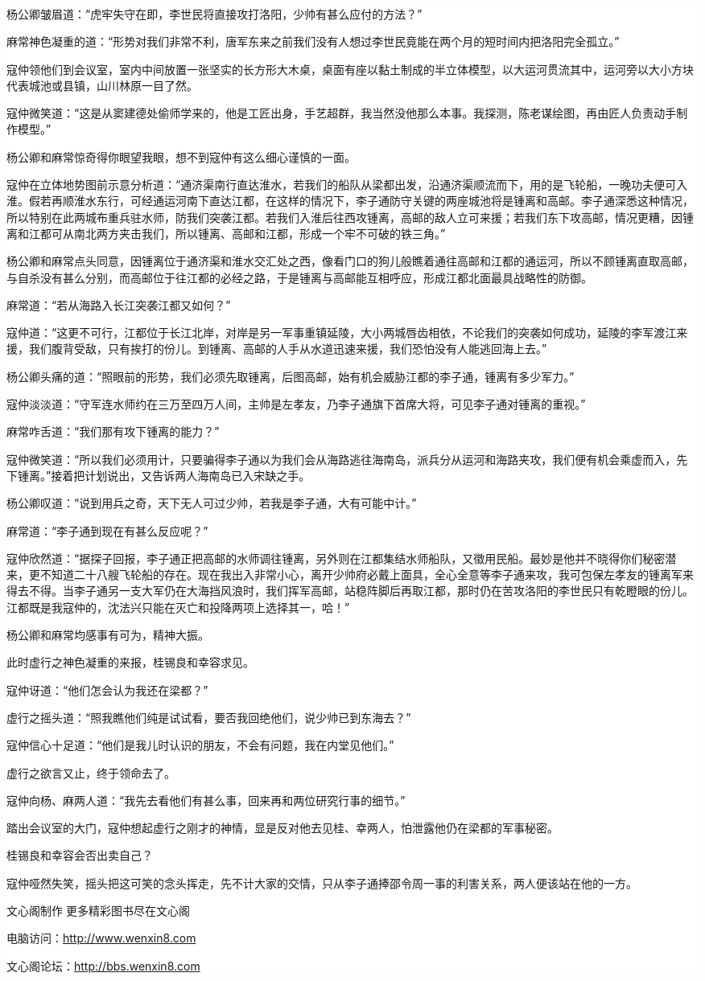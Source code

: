 杨公卿皱眉道：“虎牢失守在即，李世民将直接攻打洛阳，少帅有甚么应付的方法？”

麻常神色凝重的道：“形势对我们非常不利，唐军东来之前我们没有人想过李世民竟能在两个月的短时间内把洛阳完全孤立。”

寇仲领他们到会议室，室内中间放置一张坚实的长方形大木桌，桌面有座以黏土制成的半立体模型，以大运河贯流其中，运河旁以大小方块代表城池或县镇，山川林原一目了然。

寇仲微笑道：“这是从窦建德处偷师学来的，他是工匠出身，手艺超群，我当然没他那么本事。我探测，陈老谋绘图，再由匠人负责动手制作模型。”

杨公卿和麻常惊奇得你眼望我眼，想不到寇仲有这么细心谨慎的一面。

寇仲在立体地势图前示意分析道：“通济渠南行直达淮水，若我们的船队从梁都出发，沿通济渠顺流而下，用的是飞轮船，一晚功夫便可入淮。假若再顺淮水东行，可经通运河南下直达江都，在这样的情况下，李子通防守关键的两座城池将是锺离和高邮。李子通深悉这种情况，所以特别在此两城布重兵驻水师，防我们突袭江都。若我们入淮后往西攻锺离，高邮的敌人立可来援；若我们东下攻高邮，情况更糟，因锺离和江都可从南北两方夹击我们，所以锺离、高邮和江都，形成一个牢不可破的铁三角。”

杨公卿和麻常点头同意，因锺离位于通济渠和淮水交汇处之西，像看门口的狗儿般瞧着通往高邮和江都的通运河，所以不顾锺离直取高邮，与自杀没有甚么分别，而高邮位于往江都的必经之路，于是锺离与高邮能互相呼应，形成江都北面最具战略性的防御。

麻常道：“若从海路入长江突袭江都又如何？”

寇仲道：“这更不可行，江都位于长江北岸，对岸是另一军事重镇延陵，大小两城唇齿相依，不论我们的突袭如何成功，延陵的李军渡江来援，我们腹背受敌，只有挨打的份儿。到锺离、高邮的人手从水道迅速来援，我们恐怕没有人能逃回海上去。”

杨公卿头痛的道：“照眼前的形势，我们必须先取锺离，后图高邮，始有机会威胁江都的李子通，锺离有多少军力。”

寇仲淡淡道：“守军连水师约在三万至四万人间，主帅是左孝友，乃李子通旗下首席大将，可见李子通对锺离的重视。”

麻常咋舌道：“我们那有攻下锺离的能力？”

寇仲微笑道：“所以我们必须用计，只要骗得李子通以为我们会从海路逃往海南岛，派兵分从运河和海路夹攻，我们便有机会乘虚而入，先下锺离。”接着把计划说出，又告诉两人海南岛已入宋缺之手。

杨公卿叹道：“说到用兵之奇，天下无人可过少帅，若我是李子通，大有可能中计。”

麻常道：“李子通到现在有甚么反应呢？”

寇仲欣然道：“据探子回报，李子通正把高邮的水师调往锺离，另外则在江都集结水师船队，又徵用民船。最妙是他并不晓得你们秘密潜来，更不知道二十八艘飞轮船的存在。现在我出入非常小心，离开少帅府必戴上面具，全心全意等李子通来攻，我可包保左孝友的锺离军来得去不得。当李子通另一支大军仍在大海挡风浪时，我们挥军高邮，站稳阵脚后再取江都，那时仍在苦攻洛阳的李世民只有乾瞪眼的份儿。江都既是我寇仲的，沈法兴只能在灭亡和投降两项上选择其一，哈！”

杨公卿和麻常均感事有可为，精神大振。

此时虚行之神色凝重的来报，桂锡良和幸容求见。

寇仲讶道：“他们怎会认为我还在梁都？”

虚行之摇头道：“照我瞧他们纯是试试看，要否我回绝他们，说少帅已到东海去？”

寇仲信心十足道：“他们是我儿时认识的朋友，不会有问题，我在内堂见他们。”

虚行之欲言又止，终于领命去了。

寇仲向杨、麻两人道：“我先去看他们有甚么事，回来再和两位研究行事的细节。”

踏出会议室的大门，寇仲想起虚行之刚才的神情，显是反对他去见桂、幸两人，怕泄露他仍在梁都的军事秘密。

桂锡良和幸容会否出卖自己？

寇仲哑然失笑，摇头把这可笑的念头挥走，先不计大家的交情，只从李子通捧邵令周一事的利害关系，两人便该站在他的一方。

文心阁制作 更多精彩图书尽在文心阁

电脑访问：http://www.wenxin8.com

文心阁论坛：http://bbs.wenxin8.com